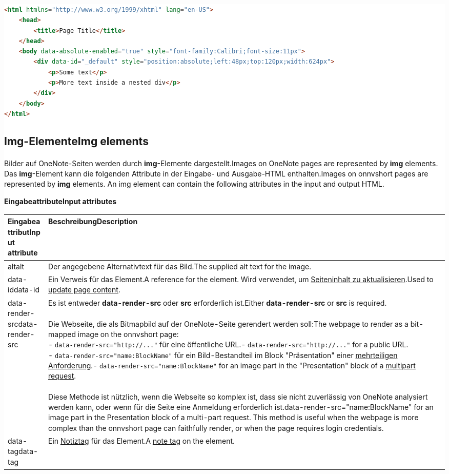 ```html
<html htmlns="http://www.w3.org/1999/xhtml" lang="en-US">
    <head>
        <title>Page Title</title>
    </head>
    <body data-absolute-enabled="true" style="font-family:Calibri;font-size:11px">
        <div data-id="_default" style="position:absolute;left:48px;top:120px;width:624px">
            <p>Some text</p>
            <p>More text inside a nested div</p>
        </div>
    </body>
</html>
```


## <a name="img-elements"></a><span data-ttu-id="e23f7-177">Img-Elemente</span><span class="sxs-lookup"><span data-stu-id="e23f7-177">Img elements</span></span>
<span data-ttu-id="e23f7-178">Bilder auf OneNote-Seiten werden durch **img**-Elemente dargestellt.</span><span class="sxs-lookup"><span data-stu-id="e23f7-178">Images on OneNote pages are represented by **img** elements.</span></span> <span data-ttu-id="e23f7-179">Das **img**-Element kann die folgenden Attribute in der Eingabe- und Ausgabe-HTML enthalten.</span><span class="sxs-lookup"><span data-stu-id="e23f7-179">Images on onnvshort pages are represented by **img** elements. An img element can contain the following attributes in the input and output HTML.</span></span>

<span data-ttu-id="e23f7-180">**Eingabeattribute**</span><span class="sxs-lookup"><span data-stu-id="e23f7-180">**Input attributes**</span></span>

|<span data-ttu-id="e23f7-181">Eingabeattribut</span><span class="sxs-lookup"><span data-stu-id="e23f7-181">Input attribute</span></span>|<span data-ttu-id="e23f7-182">Beschreibung</span><span class="sxs-lookup"><span data-stu-id="e23f7-182">Description</span></span>|
|:------|:------|
| <span data-ttu-id="e23f7-183">alt</span><span class="sxs-lookup"><span data-stu-id="e23f7-183">alt</span></span> | <span data-ttu-id="e23f7-184">Der angegebene Alternativtext für das Bild.</span><span class="sxs-lookup"><span data-stu-id="e23f7-184">The supplied alt text for the image.</span></span> |
| <span data-ttu-id="e23f7-185">data-id</span><span class="sxs-lookup"><span data-stu-id="e23f7-185">data-id</span></span> | <span data-ttu-id="e23f7-186">Ein Verweis für das Element.</span><span class="sxs-lookup"><span data-stu-id="e23f7-186">A reference for the element.</span></span> <span data-ttu-id="e23f7-187">Wird verwendet, um [Seiteninhalt zu aktualisieren](../api-reference/v1.0/api/page_update.md).</span><span class="sxs-lookup"><span data-stu-id="e23f7-187">Used to [update page content](../api-reference/v1.0/api/page_update.md).</span></span> |
| <span data-ttu-id="e23f7-188">data-render-src</span><span class="sxs-lookup"><span data-stu-id="e23f7-188">data-render-src</span></span> |<span data-ttu-id="e23f7-189">Es ist entweder **data-render-src** oder **src** erforderlich ist.</span><span class="sxs-lookup"><span data-stu-id="e23f7-189">Either **data-render-src** or **src** is required.</span></span><br/><br/><span data-ttu-id="e23f7-190">Die Webseite, die als Bitmapbild auf der OneNote-Seite gerendert werden soll:</span><span class="sxs-lookup"><span data-stu-id="e23f7-190">The webpage to render as a bit-mapped image on the onnvshort page:</span></span><br /> <span data-ttu-id="e23f7-191">- `data-render-src="http://..."` für eine öffentliche URL.</span><span class="sxs-lookup"><span data-stu-id="e23f7-191">- `data-render-src="http://..."` for a public URL.</span></span><br /> <span data-ttu-id="e23f7-192">- `data-render-src="name:BlockName"` für ein Bild-Bestandteil im Block "Präsentation" einer [mehrteiligen Anforderung](../api-reference/v1.0/api/section_post_pages.md#example).</span><span class="sxs-lookup"><span data-stu-id="e23f7-192">- `data-render-src="name:BlockName"` for an image part in the "Presentation" block of a [multipart request](../api-reference/v1.0/api/section_post_pages.md#example).</span></span><br/><br/><span data-ttu-id="e23f7-193">Diese Methode ist nützlich, wenn die Webseite so komplex ist, dass sie nicht zuverlässig von OneNote analysiert werden kann, oder wenn für die Seite eine Anmeldung erforderlich ist.</span><span class="sxs-lookup"><span data-stu-id="e23f7-193">data-render-src="name:BlockName" for an image part in the Presentation block of a multi-part request. This method is useful when the webpage is more complex than the onnvshort page can faithfully render, or when the page requires login credentials.</span></span>|
| <span data-ttu-id="e23f7-194">data-tag</span><span class="sxs-lookup"><span data-stu-id="e23f7-194">data-tag</span></span> | <span data-ttu-id="e23f7-195">Ein [Notiztag](https://msdn.microsoft.com/en-us/office/office365/howto/onenote-note-tags) für das Element.</span><span class="sxs-lookup"><span data-stu-id="e23f7-195">A [note tag](https://msdn.microsoft.com/en-us/office/office365/howto/onenote-note-tags) on the element.</span></span> |
